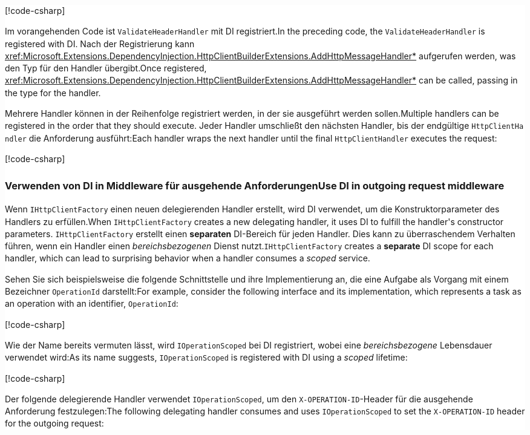 [!code-csharp[](http-requests/samples/3.x/HttpClientFactorySample/Startup2.cs?name=snippet1)]

<span data-ttu-id="0c0a3-228">Im vorangehenden Code ist `ValidateHeaderHandler` mit DI registriert.</span><span class="sxs-lookup"><span data-stu-id="0c0a3-228">In the preceding code, the `ValidateHeaderHandler` is registered with DI.</span></span> <span data-ttu-id="0c0a3-229">Nach der Registrierung kann <xref:Microsoft.Extensions.DependencyInjection.HttpClientBuilderExtensions.AddHttpMessageHandler*> aufgerufen werden, was den Typ für den Handler übergibt.</span><span class="sxs-lookup"><span data-stu-id="0c0a3-229">Once registered, <xref:Microsoft.Extensions.DependencyInjection.HttpClientBuilderExtensions.AddHttpMessageHandler*> can be called, passing in the type for the handler.</span></span>

<span data-ttu-id="0c0a3-230">Mehrere Handler können in der Reihenfolge registriert werden, in der sie ausgeführt werden sollen.</span><span class="sxs-lookup"><span data-stu-id="0c0a3-230">Multiple handlers can be registered in the order that they should execute.</span></span> <span data-ttu-id="0c0a3-231">Jeder Handler umschließt den nächsten Handler, bis der endgültige `HttpClientHandler` die Anforderung ausführt:</span><span class="sxs-lookup"><span data-stu-id="0c0a3-231">Each handler wraps the next handler until the final `HttpClientHandler` executes the request:</span></span>

[!code-csharp[](http-requests/samples/3.x/HttpClientFactorySample/Startup.cs?name=snippet6)]

### <a name="use-di-in-outgoing-request-middleware"></a><span data-ttu-id="0c0a3-232">Verwenden von DI in Middleware für ausgehende Anforderungen</span><span class="sxs-lookup"><span data-stu-id="0c0a3-232">Use DI in outgoing request middleware</span></span>

<span data-ttu-id="0c0a3-233">Wenn `IHttpClientFactory` einen neuen delegierenden Handler erstellt, wird DI verwendet, um die Konstruktorparameter des Handlers zu erfüllen.</span><span class="sxs-lookup"><span data-stu-id="0c0a3-233">When `IHttpClientFactory` creates a new delegating handler, it uses DI to fulfill the handler's constructor parameters.</span></span> <span data-ttu-id="0c0a3-234">`IHttpClientFactory` erstellt einen **separaten** DI-Bereich für jeden Handler. Dies kann zu überraschendem Verhalten führen, wenn ein Handler einen *bereichsbezogenen* Dienst nutzt.</span><span class="sxs-lookup"><span data-stu-id="0c0a3-234">`IHttpClientFactory` creates a **separate** DI scope for each handler, which can lead to surprising behavior when a handler consumes a *scoped* service.</span></span>

<span data-ttu-id="0c0a3-235">Sehen Sie sich beispielsweise die folgende Schnittstelle und ihre Implementierung an, die eine Aufgabe als Vorgang mit einem Bezeichner `OperationId` darstellt:</span><span class="sxs-lookup"><span data-stu-id="0c0a3-235">For example, consider the following interface and its implementation, which represents a task as an operation with an identifier, `OperationId`:</span></span>

[!code-csharp[](http-requests/samples/3.x/HttpRequestsSample/Models/OperationScoped.cs?name=snippet_Types)]

<span data-ttu-id="0c0a3-236">Wie der Name bereits vermuten lässt, wird `IOperationScoped` bei DI registriert, wobei eine *bereichsbezogene* Lebensdauer verwendet wird:</span><span class="sxs-lookup"><span data-stu-id="0c0a3-236">As its name suggests, `IOperationScoped` is registered with DI using a *scoped* lifetime:</span></span>

[!code-csharp[](http-requests/samples/3.x/HttpRequestsSample/Startup.cs?name=snippet_IOperationScoped&highlight=18,26)]

<span data-ttu-id="0c0a3-237">Der folgende delegierende Handler verwendet `IOperationScoped`, um den `X-OPERATION-ID`-Header für die ausgehende Anforderung festzulegen:</span><span class="sxs-lookup"><span data-stu-id="0c0a3-237">The following delegating handler consumes and uses `IOperationScoped` to set the `X-OPERATION-ID` header for the outgoing request:</span></span>
